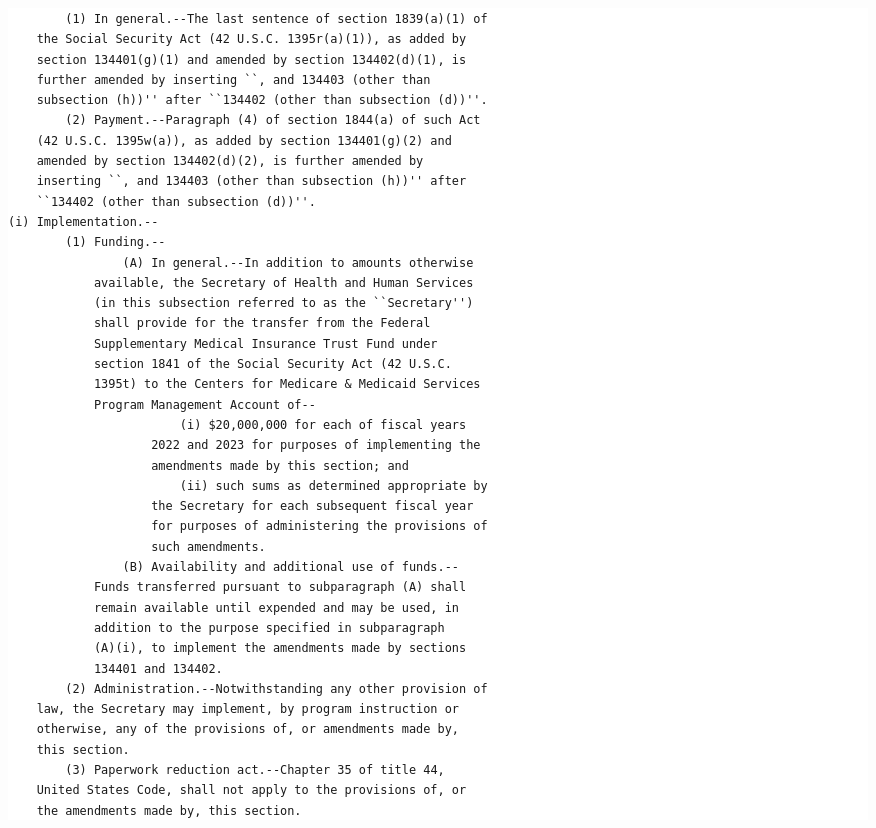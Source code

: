            (1) In general.--The last sentence of section 1839(a)(1) of 
        the Social Security Act (42 U.S.C. 1395r(a)(1)), as added by 
        section 134401(g)(1) and amended by section 134402(d)(1), is 
        further amended by inserting ``, and 134403 (other than 
        subsection (h))'' after ``134402 (other than subsection (d))''.
            (2) Payment.--Paragraph (4) of section 1844(a) of such Act 
        (42 U.S.C. 1395w(a)), as added by section 134401(g)(2) and 
        amended by section 134402(d)(2), is further amended by 
        inserting ``, and 134403 (other than subsection (h))'' after 
        ``134402 (other than subsection (d))''.
    (i) Implementation.--
            (1) Funding.--
                    (A) In general.--In addition to amounts otherwise 
                available, the Secretary of Health and Human Services 
                (in this subsection referred to as the ``Secretary'') 
                shall provide for the transfer from the Federal 
                Supplementary Medical Insurance Trust Fund under 
                section 1841 of the Social Security Act (42 U.S.C. 
                1395t) to the Centers for Medicare & Medicaid Services 
                Program Management Account of--
                            (i) $20,000,000 for each of fiscal years 
                        2022 and 2023 for purposes of implementing the 
                        amendments made by this section; and
                            (ii) such sums as determined appropriate by 
                        the Secretary for each subsequent fiscal year 
                        for purposes of administering the provisions of 
                        such amendments.
                    (B) Availability and additional use of funds.--
                Funds transferred pursuant to subparagraph (A) shall 
                remain available until expended and may be used, in 
                addition to the purpose specified in subparagraph 
                (A)(i), to implement the amendments made by sections 
                134401 and 134402.
            (2) Administration.--Notwithstanding any other provision of 
        law, the Secretary may implement, by program instruction or 
        otherwise, any of the provisions of, or amendments made by, 
        this section.
            (3) Paperwork reduction act.--Chapter 35 of title 44, 
        United States Code, shall not apply to the provisions of, or 
        the amendments made by, this section.
